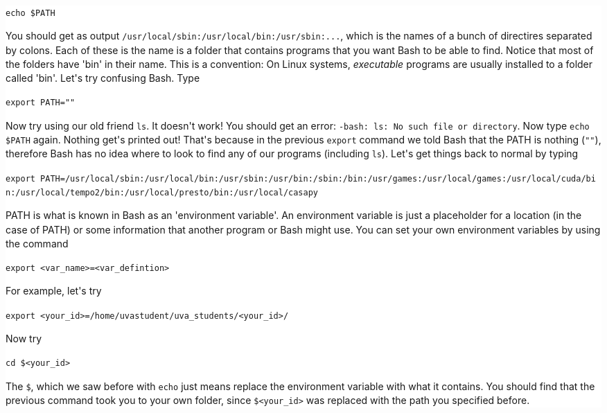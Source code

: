 ```
echo $PATH
```
You should get as output `/usr/local/sbin:/usr/local/bin:/usr/sbin:...`, which is the names of a bunch of directires separated by colons. Each of these is the name is a folder that contains programs that you want Bash to be able to find. Notice that most of the folders have 'bin' in their name. This is a convention: On Linux systems, *executable* programs are usually installed to a folder called 'bin'. Let's try confusing Bash. Type
```
export PATH=""
```
Now try using our old friend `ls`. It doesn't work! You should get an error: `-bash: ls: No such file or directory`. Now type `echo $PATH` again. Nothing get's printed out! That's because in the previous `export` command we told Bash that the PATH is nothing (`""`), therefore Bash has no idea where to look to find any of our programs (including `ls`). Let's get things back to normal by typing
```
export PATH=/usr/local/sbin:/usr/local/bin:/usr/sbin:/usr/bin:/sbin:/bin:/usr/games:/usr/local/games:/usr/local/cuda/bin:/usr/local/tempo2/bin:/usr/local/presto/bin:/usr/local/casapy
```
PATH is what is known in Bash as an 'environment variable'. An environment variable is just a placeholder for a location (in the case of PATH) or some information that another program or Bash might use. You can set your own environment variables by using the command
```
export <var_name>=<var_defintion>
```
For example, let's try
```
export <your_id>=/home/uvastudent/uva_students/<your_id>/
```
Now try
```
cd $<your_id>
```
The `$`, which we saw before with `echo` just means replace the environment variable with what it contains. You should find that the previous command took you to your own folder, since `$<your_id>` was replaced with the path you specified before.

